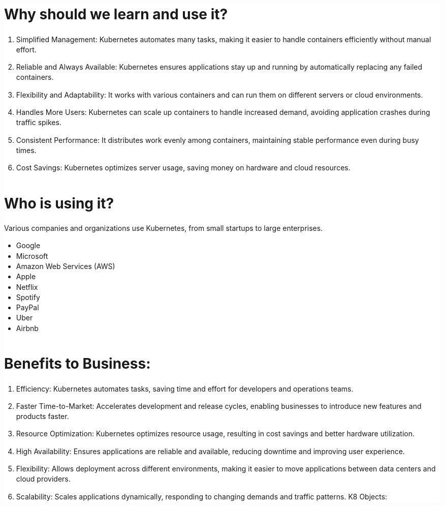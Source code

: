 # Why should we learn and use it?

1. Simplified Management: Kubernetes automates many tasks, making it easier to handle containers efficiently without manual effort.

2. Reliable and Always Available: Kubernetes ensures applications stay up and running by automatically replacing any failed containers.

3. Flexibility and Adaptability: It works with various containers and can run them on different servers or cloud environments.

4. Handles More Users: Kubernetes can scale up containers to handle increased demand, avoiding application crashes during traffic spikes.

5. Consistent Performance: It distributes work evenly among containers, maintaining stable performance even during busy times.

6. Cost Savings: Kubernetes optimizes server usage, saving money on hardware and cloud resources.
   

# Who is using it?
Various companies and organizations use Kubernetes, from small startups to large enterprises. 

- Google
- Microsoft
- Amazon Web Services (AWS)
- Apple
- Netflix
- Spotify
- PayPal
- Uber
- Airbnb

# Benefits to Business:

1. Efficiency: Kubernetes automates tasks, saving time and effort for developers and operations teams.

2. Faster Time-to-Market: Accelerates development and release cycles, enabling businesses to introduce new features and products faster.

3. Resource Optimization: Kubernetes optimizes resource usage, resulting in cost savings and better hardware utilization.

4. High Availability: Ensures applications are reliable and available, reducing downtime and improving user experience.

5. Flexibility: Allows deployment across different environments, making it easier to move applications between data centers and cloud providers.

6. Scalability: Scales applications dynamically, responding to changing demands and traffic patterns.
K8 Objects:
